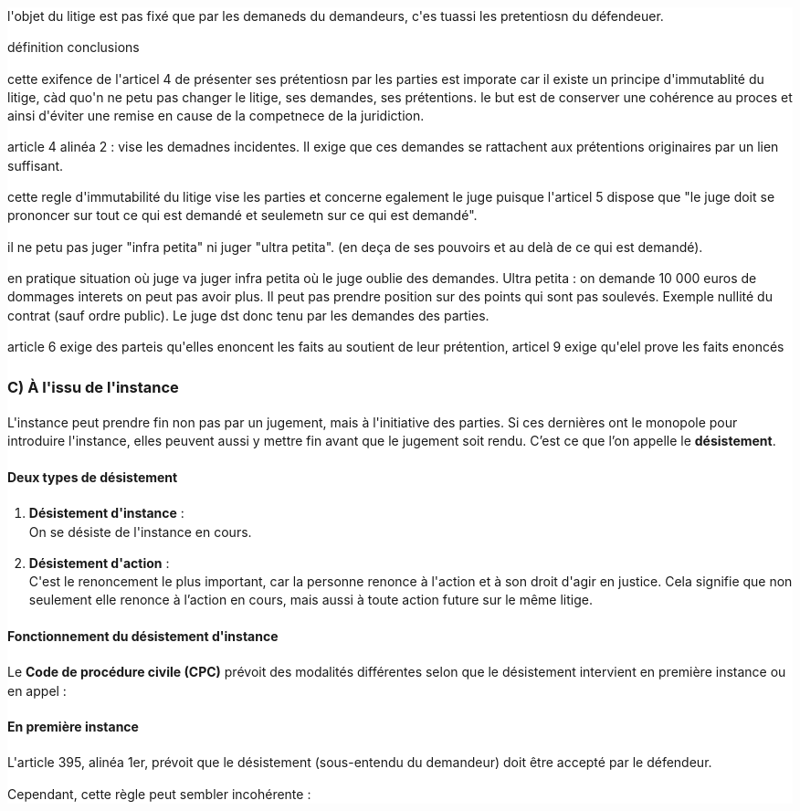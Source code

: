 l'objet du litige est pas fixé que par les demaneds du demandeurs, c'es tuassi les pretentiosn du défendeuer. 

définition conclusions

cette exifence de l'articel 4 de présenter ses prétentiosn par les parties est imporate car il existe un principe d'immutablité du litige, càd quo'n ne petu pas changer le litige, ses demandes, ses prétentions. le but est de conserver une cohérence au proces et ainsi d'éviter une remise en cause de la competnece de la juridiction. 

article 4 alinéa 2 : vise les demadnes incidentes. Il exige que ces demandes se rattachent aux prétentions originaires par un lien suffisant. 

cette regle d'immutabilité du litige vise les parties et concerne egalement le juge puisque l'articel 5 dispose que "le juge doit se prononcer sur tout ce qui est demandé et seulemetn sur ce qui est demandé". 

il ne petu pas juger "infra petita" ni juger "ultra petita". (en deça de ses pouvoirs et au delà de ce qui est demandé). 

en pratique situation où juge va juger infra petita où le juge oublie des demandes. Ultra petita : on demande 10 000 euros de dommages interets on peut pas avoir plus. 
Il peut pas prendre position sur des points qui sont pas soulevés. Exemple nullité du contrat (sauf ordre public).
Le juge dst donc tenu par les demandes des parties. 

article 6 exige des parteis qu'elles enoncent les faits au soutient de leur prétention, articel 9 exige qu'elel prove les faits enoncés 


### C) À l'issu de l'instance

L'instance peut prendre fin non pas par un jugement, mais à l'initiative des parties. Si ces dernières ont le monopole pour introduire l'instance, elles peuvent aussi y mettre fin avant que le jugement soit rendu. C’est ce que l’on appelle le **désistement**.

#### Deux types de désistement

1. **Désistement d'instance** :  
    On se désiste de l'instance en cours.
    
2. **Désistement d'action** :  
    C'est le renoncement le plus important, car la personne renonce à l'action et à son droit d'agir en justice. Cela signifie que non seulement elle renonce à l’action en cours, mais aussi à toute action future sur le même litige.
    

#### Fonctionnement du désistement d'instance

Le **Code de procédure civile (CPC)** prévoit des modalités différentes selon que le désistement intervient en première instance ou en appel :

#### **En première instance**

L'article 395, alinéa 1er, prévoit que le désistement (sous-entendu du demandeur) doit être accepté par le défendeur.

Cependant, cette règle peut sembler incohérente :

